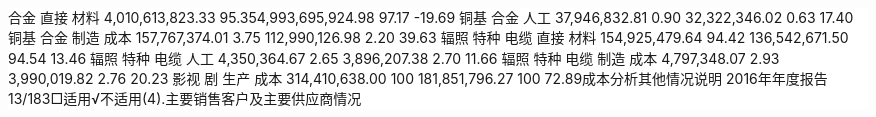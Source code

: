 合金
直接
材料
4,010,613,823.33
95.354,993,695,924.98
97.17
-19.69
铜基
合金
人工
37,946,832.81
0.90
32,322,346.02
0.63
17.40
铜基
合金
制造
成本
157,767,374.01
3.75
112,990,126.98
2.20
39.63
辐照
特种
电缆
直接
材料
154,925,479.64
94.42
136,542,671.50
94.54
13.46
辐照
特种
电缆
人工
4,350,364.67
2.65
3,896,207.38
2.70
11.66
辐照
特种
电缆
制造
成本
4,797,348.07
2.93
3,990,019.82
2.76
20.23
影视
剧
生产
成本
314,410,638.00
100
181,851,796.27
100
72.89成本分析其他情况说明
2016年年度报告
13/183□适用√不适用(4).主要销售客户及主要供应商情况